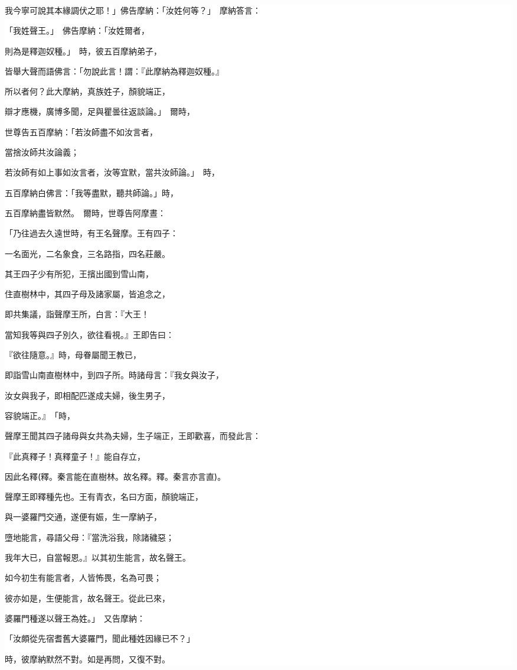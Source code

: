我今寧可說其本緣調伏之耶！」佛告摩納：「汝姓何等？」　摩納答言：

「我姓聲王。」　佛告摩納：「汝姓爾者，

則為是釋迦奴種。」　時，彼五百摩納弟子，

皆舉大聲而語佛言：「勿說此言！謂：『此摩納為釋迦奴種。』

所以者何？此大摩納，真族姓子，顏貌端正，

辯才應機，廣博多聞，足與瞿曇往返談論。」　爾時，

世尊告五百摩納：「若汝師盡不如汝言者，

當捨汝師共汝論義；

若汝師有如上事如汝言者，汝等宜默，當共汝師論。」　時，

五百摩納白佛言：「我等盡默，聽共師論。」時，

五百摩納盡皆默然。　爾時，世尊告阿摩晝：

「乃往過去久遠世時，有王名聲摩。王有四子：

一名面光，二名象食，三名路指，四名莊嚴。

其王四子少有所犯，王擯出國到雪山南，

住直樹林中，其四子母及諸家屬，皆追念之，

即共集議，詣聲摩王所，白言：『大王！

當知我等與四子別久，欲往看視。』王即告曰：

『欲往隨意。』時，母眷屬聞王教已，

即詣雪山南直樹林中，到四子所。時諸母言：『我女與汝子，

汝女與我子，即相配匹遂成夫婦，後生男子，

容貌端正。』　「時，

聲摩王聞其四子諸母與女共為夫婦，生子端正，王即歡喜，而發此言：

『此真釋子！真釋童子！』能自存立，

因此名釋(釋。秦言能在直樹林。故名釋。釋。秦言亦言直)。

聲摩王即釋種先也。王有青衣，名曰方面，顏貌端正，

與一婆羅門交通，遂便有娠，生一摩納子，

墮地能言，尋語父母：『當洗浴我，除諸穢惡；

我年大已，自當報恩。』以其初生能言，故名聲王。

如今初生有能言者，人皆怖畏，名為可畏；

彼亦如是，生便能言，故名聲王。從此已來，

婆羅門種遂以聲王為姓。」　又告摩納：

「汝頗從先宿耆舊大婆羅門，聞此種姓因緣已不？」

時，彼摩納默然不對。如是再問，又復不對。
